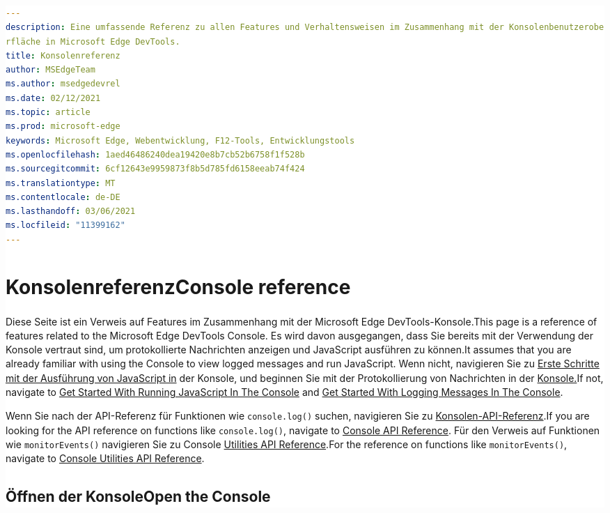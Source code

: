 ```yaml
---
description: Eine umfassende Referenz zu allen Features und Verhaltensweisen im Zusammenhang mit der Konsolenbenutzeroberfläche in Microsoft Edge DevTools.
title: Konsolenreferenz
author: MSEdgeTeam
ms.author: msedgedevrel
ms.date: 02/12/2021
ms.topic: article
ms.prod: microsoft-edge
keywords: Microsoft Edge, Webentwicklung, F12-Tools, Entwicklungstools
ms.openlocfilehash: 1aed46486240dea19420e8b7cb52b6758f1f528b
ms.sourcegitcommit: 6cf12643e9959873f8b5d785fd6158eeab74f424
ms.translationtype: MT
ms.contentlocale: de-DE
ms.lasthandoff: 03/06/2021
ms.locfileid: "11399162"
---
```



# <a name="console-reference"></a><span data-ttu-id="8f4c6-104">Konsolenreferenz</span><span class="sxs-lookup"><span data-stu-id="8f4c6-104">Console reference</span></span>  

<span data-ttu-id="8f4c6-105">Diese Seite ist ein Verweis auf Features im Zusammenhang mit der Microsoft Edge DevTools-Konsole.</span><span class="sxs-lookup"><span data-stu-id="8f4c6-105">This page is a reference of features related to the Microsoft Edge DevTools Console.</span></span>  <span data-ttu-id="8f4c6-106">Es wird davon ausgegangen, dass Sie bereits mit der Verwendung der Konsole vertraut sind, um protokollierte Nachrichten anzeigen und JavaScript ausführen zu können.</span><span class="sxs-lookup"><span data-stu-id="8f4c6-106">It assumes that you are already familiar with using the Console to view logged messages and run JavaScript.</span></span>  <span data-ttu-id="8f4c6-107">Wenn nicht, navigieren Sie zu [Erste Schritte mit der Ausführung von JavaScript in][DevToolsConsoleJavascript] der Konsole, und beginnen Sie mit der Protokollierung von Nachrichten in der [Konsole.][DevToolsConsoleLog]</span><span class="sxs-lookup"><span data-stu-id="8f4c6-107">If not, navigate to [Get Started With Running JavaScript In The Console][DevToolsConsoleJavascript] and [Get Started With Logging Messages In The Console][DevToolsConsoleLog].</span></span>  

<span data-ttu-id="8f4c6-108">Wenn Sie nach der API-Referenz für Funktionen wie `console.log()` suchen, navigieren Sie zu [Konsolen-API-Referenz][DevToolsConsoleApi].</span><span class="sxs-lookup"><span data-stu-id="8f4c6-108">If you are looking for the API reference on functions like `console.log()`, navigate to [Console API Reference][DevToolsConsoleApi].</span></span>  <span data-ttu-id="8f4c6-109">Für den Verweis auf Funktionen wie `monitorEvents()` navigieren Sie zu Console [Utilities API Reference][DevToolsConsoleUtilities].</span><span class="sxs-lookup"><span data-stu-id="8f4c6-109">For the reference on functions like `monitorEvents()`, navigate to [Console Utilities API Reference][DevToolsConsoleUtilities].</span></span>  

## <a name="open-the-console"></a><span data-ttu-id="8f4c6-110">Öffnen der Konsole</span><span class="sxs-lookup"><span data-stu-id="8f4c6-110">Open the Console</span></span>  


[ImageClearConsoleIcon]: ../media/clear-console-button-icon.msft.png  
[ImageSettingsButtonIcon]: ../media/settings-button-icon.msft.png  
[ImageShowConsoleSidebarIcon]: ../media/show-console-sidebar-icon.msft.png  
[DevToolsCommandMenu]: ../command-menu/index.md "Ausführen von Befehlen mit dem Microsoft Edge DevTools Command-Menü | Microsoft Docs"  
[DevToolsConsoleViewMessages]: ./index.md#viewing-logged-messages "Anzeigen protokollierter Nachrichten – Übersicht über | Microsoft Docs"  
[DevToolsConsoleApi]: ./api.md "Konsolen-API-| Microsoft Docs"  
[DevToolsConsoleOverviewJavascript]: ./index.md#running-javascript "Ausführen von JavaScript – Übersicht über | Microsoft Docs"  
[DevToolsConsoleJavascript]: ./javascript.md "Erste Schritte mit der Ausführung von JavaScript in der Konsolenkonsole | Microsoft Docs"  
[DevToolsConsoleLiveExpressions]: ./live-expressions.md "Verfolgen Sie JavaScript-Ausdruckswerte in Echtzeit mit Live Expressions | Microsoft Docs"  
[DevToolsConsoleLog]: ./log.md "Erste Schritte mit der Protokollierung von Nachrichten in der Konsolenkonsole | Microsoft Docs"  
[DevToolsConsoleUtilities]: ./utilities.md "Console Utilities API reference | Microsoft Docs"  
[MDNBrowsingContext]: https://developer.mozilla.org/docs/Glossary/Browsing_context "Browserkontext | MDN"  
[CCA4IL]: https://creativecommons.org/licenses/by/4.0  
[CCby4Image]: https://i.creativecommons.org/l/by/4.0/88x31.png  
[GoogleSitePolicies]: https://developers.google.com/terms/site-policies  
[KayceBasques]: https://developers.google.com/web/resources/contributors/kaycebasques  